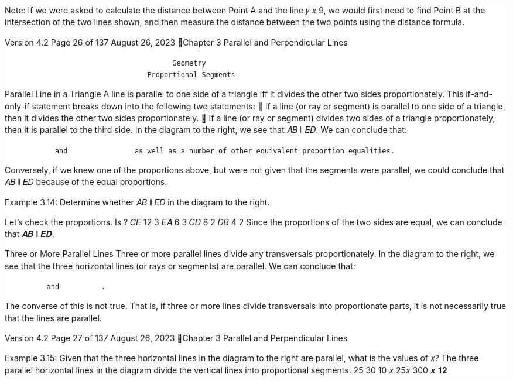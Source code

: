    Note: If we were asked to calculate the distance between Point A and the line 𝑦                         𝑥
   9, we would first need to find Point B at the intersection of the two lines shown, and then
   measure the distance between the two points using the distance formula.




Version 4.2                                            Page 26 of 137                              August 26, 2023
Chapter 3                                                                Parallel and Perpendicular Lines

                                            Geometry
                                      Proportional Segments


Parallel Line in a Triangle
A line is parallel to one side of a triangle iff it divides the other two sides proportionately.
This if-and-only-if statement breaks down into the following two statements:
        If a line (or ray or segment) is parallel to one side of a triangle, then
         it divides the other two sides proportionately.
        If a line (or ray or segment) divides two sides of a triangle
         proportionately, then it is parallel to the third side.
In the diagram to the right, we see that 𝐴𝐵 ∥ 𝐸𝐷. We can conclude that:

                and                as well as a number of other equivalent proportion equalities.

Conversely, if we knew one of the proportions above, but were not given that the segments
were parallel, we could conclude that 𝐴𝐵 ∥ 𝐸𝐷 because of the equal proportions.


Example 3.14: Determine whether 𝐴𝐵 ∥ 𝐸𝐷 in the diagram to the right.

   Let’s check the proportions. Is                 ?
      𝐶𝐸 12 3            𝐸𝐴 6 3
      𝐶𝐷     8    2      𝐷𝐵 4 2
   Since the proportions of the two sides are equal, we can conclude that 𝑨𝑩 ∥ 𝑬𝑫.



Three or More Parallel Lines
Three or more parallel lines divide any transversals proportionately.
In the diagram to the right, we see that the three horizontal lines
(or rays or segments) are parallel. We can conclude that:

              and          .

The converse of this is not true. That is, if three or more lines
divide transversals into proportionate parts, it is not necessarily
true that the lines are parallel.




Version 4.2                                    Page 27 of 137                              August 26, 2023
Chapter 3                                                                Parallel and Perpendicular Lines

Example 3.15: Given that the three horizontal lines in the
diagram to the right are parallel, what is the values of 𝑥?
   The three parallel horizontal lines in the diagram divide the
   vertical lines into proportional segments.
          25       30
          10       𝑥
          25𝑥        300
          𝒙        𝟏𝟐
